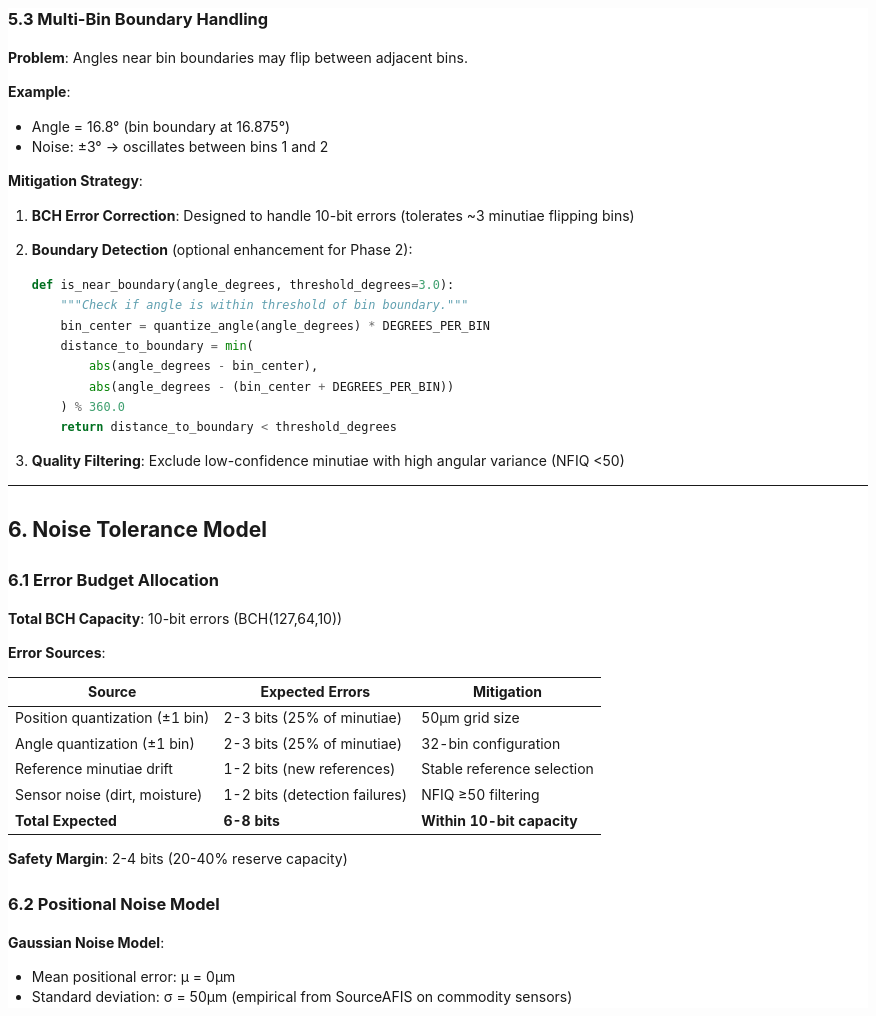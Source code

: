 ### 5.3 Multi-Bin Boundary Handling

**Problem**: Angles near bin boundaries may flip between adjacent bins.

**Example**:
- Angle = 16.8° (bin boundary at 16.875°)
- Noise: ±3° → oscillates between bins 1 and 2

**Mitigation Strategy**:

1. **BCH Error Correction**: Designed to handle 10-bit errors (tolerates ~3 minutiae flipping bins)

2. **Boundary Detection** (optional enhancement for Phase 2):
   ```python
   def is_near_boundary(angle_degrees, threshold_degrees=3.0):
       """Check if angle is within threshold of bin boundary."""
       bin_center = quantize_angle(angle_degrees) * DEGREES_PER_BIN
       distance_to_boundary = min(
           abs(angle_degrees - bin_center),
           abs(angle_degrees - (bin_center + DEGREES_PER_BIN))
       ) % 360.0
       return distance_to_boundary < threshold_degrees
   ```

3. **Quality Filtering**: Exclude low-confidence minutiae with high angular variance (NFIQ <50)

---

## 6. Noise Tolerance Model

### 6.1 Error Budget Allocation

**Total BCH Capacity**: 10-bit errors (BCH(127,64,10))

**Error Sources**:

| Source | Expected Errors | Mitigation |
|--------|----------------|-----------|
| Position quantization (±1 bin) | 2-3 bits (25% of minutiae) | 50µm grid size |
| Angle quantization (±1 bin) | 2-3 bits (25% of minutiae) | 32-bin configuration |
| Reference minutiae drift | 1-2 bits (new references) | Stable reference selection |
| Sensor noise (dirt, moisture) | 1-2 bits (detection failures) | NFIQ ≥50 filtering |
| **Total Expected** | **6-8 bits** | **Within 10-bit capacity** |

**Safety Margin**: 2-4 bits (20-40% reserve capacity)

### 6.2 Positional Noise Model

**Gaussian Noise Model**:
- Mean positional error: μ = 0µm
- Standard deviation: σ = 50µm (empirical from SourceAFIS on commodity sensors)
